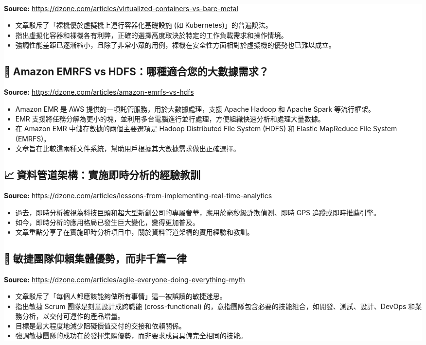 **Source:** https://dzone.com/articles/virtualized-containers-vs-bare-metal

-   文章駁斥了「裸機優於虛擬機上運行容器化基礎設施 (如 Kubernetes)」的普遍說法。
-   指出虛擬化容器和裸機各有利弊，正確的選擇高度取決於特定的工作負載需求和操作情境。
-   強調性能差距已逐漸縮小，且除了非常小眾的用例，裸機在安全性方面相對於虛擬機的優勢也已難以成立。

## 🐘 Amazon EMRFS vs HDFS：哪種適合您的大數據需求？

**Source:** https://dzone.com/articles/amazon-emrfs-vs-hdfs

-   Amazon EMR 是 AWS 提供的一項託管服務，用於大數據處理，支援 Apache Hadoop 和 Apache Spark 等流行框架。
-   EMR 支援將任務分解為更小的塊，並利用多台電腦進行並行處理，方便組織快速分析和處理大量數據。
-   在 Amazon EMR 中儲存數據的兩個主要選項是 Hadoop Distributed File System (HDFS) 和 Elastic MapReduce File System (EMRFS)。
-   文章旨在比較這兩種文件系統，幫助用戶根據其大數據需求做出正確選擇。

## 📈 資料管道架構：實施即時分析的經驗教訓

**Source:** https://dzone.com/articles/lessons-from-implementing-real-time-analytics

-   過去，即時分析被視為科技巨頭和超大型新創公司的專屬奢華，應用於毫秒級詐欺偵測、即時 GPS 追蹤或即時推薦引擎。
-   如今，即時分析的應用格局已發生巨大變化，變得更加普及。
-   文章重點分享了在實施即時分析項目中，關於資料管道架構的實用經驗和教訓。

## 🤝 敏捷團隊仰賴集體優勢，而非千篇一律

**Source:** https://dzone.com/articles/agile-everyone-doing-everything-myth

-   文章駁斥了「每個人都應該能夠做所有事情」這一被誤讀的敏捷迷思。
-   指出敏捷 Scrum 團隊是刻意設計成跨職能 (cross-functional) 的，意指團隊包含必要的技能組合，如開發、測試、設計、DevOps 和業務分析，以交付可運作的產品增量。
-   目標是最大程度地減少阻礙價值交付的交接和依賴關係。
-   強調敏捷團隊的成功在於發揮集體優勢，而非要求成員具備完全相同的技能。